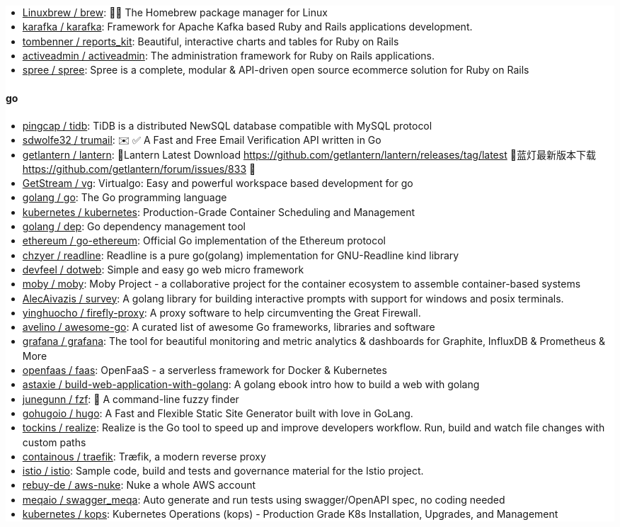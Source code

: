 * [Linuxbrew / brew](https://github.com/Linuxbrew/brew): 🍺🐧 The Homebrew package manager for Linux
* [karafka / karafka](https://github.com/karafka/karafka): Framework for Apache Kafka based Ruby and Rails applications development.
* [tombenner / reports_kit](https://github.com/tombenner/reports_kit): Beautiful, interactive charts and tables for Ruby on Rails
* [activeadmin / activeadmin](https://github.com/activeadmin/activeadmin): The administration framework for Ruby on Rails applications.
* [spree / spree](https://github.com/spree/spree): Spree is a complete, modular & API-driven open source ecommerce solution for Ruby on Rails

#### go
* [pingcap / tidb](https://github.com/pingcap/tidb): TiDB is a distributed NewSQL database compatible with MySQL protocol
* [sdwolfe32 / trumail](https://github.com/sdwolfe32/trumail): ✉️ ✅ A Fast and Free Email Verification API written in Go
* [getlantern / lantern](https://github.com/getlantern/lantern): 🔴Lantern Latest Download https://github.com/getlantern/lantern/releases/tag/latest 🔴蓝灯最新版本下载 https://github.com/getlantern/forum/issues/833 🔴
* [GetStream / vg](https://github.com/GetStream/vg): Virtualgo: Easy and powerful workspace based development for go
* [golang / go](https://github.com/golang/go): The Go programming language
* [kubernetes / kubernetes](https://github.com/kubernetes/kubernetes): Production-Grade Container Scheduling and Management
* [golang / dep](https://github.com/golang/dep): Go dependency management tool
* [ethereum / go-ethereum](https://github.com/ethereum/go-ethereum): Official Go implementation of the Ethereum protocol
* [chzyer / readline](https://github.com/chzyer/readline): Readline is a pure go(golang) implementation for GNU-Readline kind library
* [devfeel / dotweb](https://github.com/devfeel/dotweb): Simple and easy go web micro framework
* [moby / moby](https://github.com/moby/moby): Moby Project - a collaborative project for the container ecosystem to assemble container-based systems
* [AlecAivazis / survey](https://github.com/AlecAivazis/survey): A golang library for building interactive prompts with support for windows and posix terminals.
* [yinghuocho / firefly-proxy](https://github.com/yinghuocho/firefly-proxy): A proxy software to help circumventing the Great Firewall.
* [avelino / awesome-go](https://github.com/avelino/awesome-go): A curated list of awesome Go frameworks, libraries and software
* [grafana / grafana](https://github.com/grafana/grafana): The tool for beautiful monitoring and metric analytics & dashboards for Graphite, InfluxDB & Prometheus & More
* [openfaas / faas](https://github.com/openfaas/faas): OpenFaaS - a serverless framework for Docker & Kubernetes
* [astaxie / build-web-application-with-golang](https://github.com/astaxie/build-web-application-with-golang): A golang ebook intro how to build a web with golang
* [junegunn / fzf](https://github.com/junegunn/fzf): 🌸 A command-line fuzzy finder
* [gohugoio / hugo](https://github.com/gohugoio/hugo): A Fast and Flexible Static Site Generator built with love in GoLang.
* [tockins / realize](https://github.com/tockins/realize): Realize is the Go tool to speed up and improve developers workflow. Run, build and watch file changes with custom paths
* [containous / traefik](https://github.com/containous/traefik): Træfik, a modern reverse proxy
* [istio / istio](https://github.com/istio/istio): Sample code, build and tests and governance material for the Istio project.
* [rebuy-de / aws-nuke](https://github.com/rebuy-de/aws-nuke): Nuke a whole AWS account
* [meqaio / swagger_meqa](https://github.com/meqaio/swagger_meqa): Auto generate and run tests using swagger/OpenAPI spec, no coding needed
* [kubernetes / kops](https://github.com/kubernetes/kops): Kubernetes Operations (kops) - Production Grade K8s Installation, Upgrades, and Management
